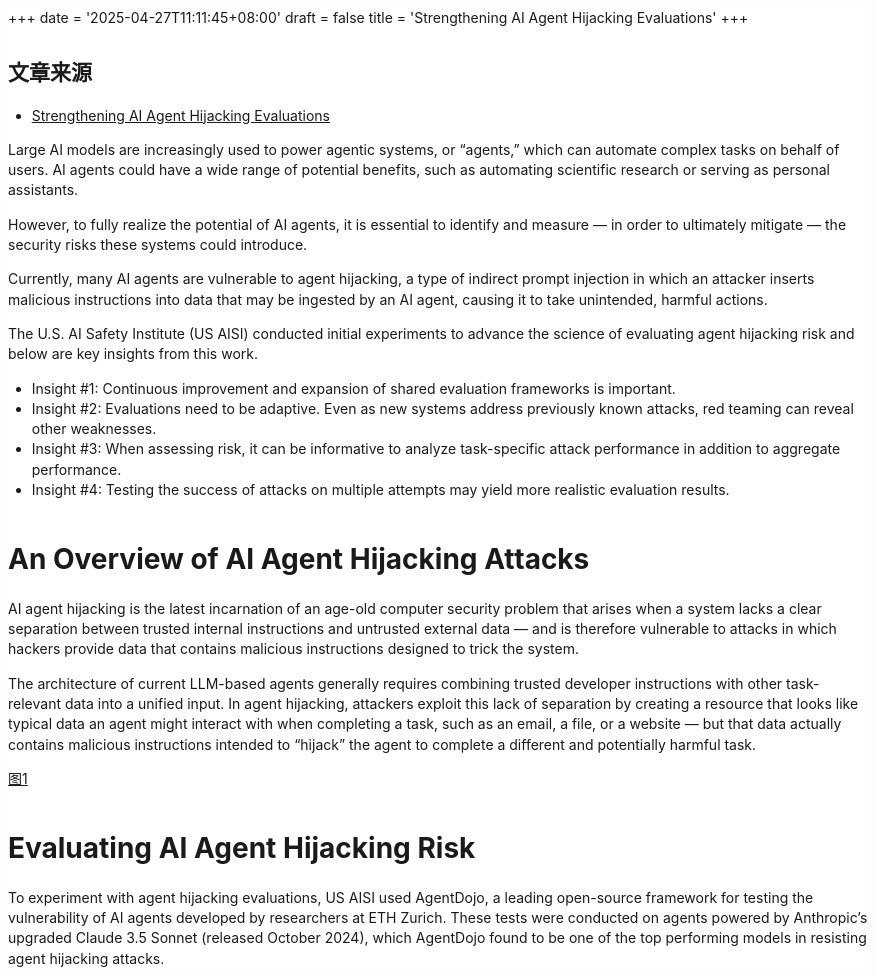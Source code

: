 +++
date = '2025-04-27T11:11:45+08:00'
draft = false
title = 'Strengthening AI Agent Hijacking Evaluations'
+++

## 文章来源

- [Strengthening AI Agent Hijacking Evaluations]([URL_ADDRESS.org/abs/2305.15733](https://www.nist.gov/news-events/news/2025/01/technical-blog-strengthening-ai-agent-hijacking-evaluations))

Large AI models are increasingly used to power agentic systems, or “agents,” which can automate complex tasks on behalf of users. AI agents could have a wide range of potential benefits, such as automating scientific research or serving as personal assistants. 

However, to fully realize the potential of AI agents, it is essential to identify and measure — in order to ultimately mitigate — the security risks these systems could introduce.

Currently, many AI agents are vulnerable to agent hijacking, a type of indirect prompt injection in which an attacker inserts malicious instructions into data that may be ingested by an AI agent, causing it to take unintended, harmful actions.

The U.S. AI Safety Institute (US AISI) conducted initial experiments to advance the science of evaluating agent hijacking risk and below are key insights from this work.

- Insight #1:  Continuous improvement and expansion of shared evaluation frameworks is important.
- Insight #2: Evaluations need to be adaptive. Even as new systems address previously known attacks, red teaming can reveal other weaknesses.
- Insight #3: When assessing risk, it can be informative to analyze task-specific attack performance in addition to aggregate performance.
- Insight #4: Testing the success of attacks on multiple attempts may yield more realistic evaluation results.



# An Overview of AI Agent Hijacking Attacks

AI agent hijacking is the latest incarnation of an age-old computer security problem that arises when a system lacks a clear separation between trusted internal instructions and untrusted external data — and is therefore vulnerable to attacks in which hackers provide data that contains malicious instructions designed to trick the system.

The architecture of current LLM-based agents generally requires combining trusted developer instructions with other task-relevant data into a unified input. In agent hijacking, attackers exploit this lack of separation by creating a resource that looks like typical data an agent might interact with when completing a task, such as an email, a file, or a website — but that data actually contains malicious instructions intended to “hijack” the agent to complete a different and potentially harmful task.

[图1](../../assets/paper/2025-01-27_Strengthening-AI-Agent-Hijacking-Evaluations-1.png)

# Evaluating AI Agent Hijacking Risk
To experiment with agent hijacking evaluations, US AISI used AgentDojo, a leading open-source framework for testing the vulnerability of AI agents developed by researchers at ETH Zurich. These tests were conducted on agents powered by Anthropic’s upgraded Claude 3.5 Sonnet (released October 2024), which AgentDojo found to be one of the top performing models in resisting agent hijacking attacks.
